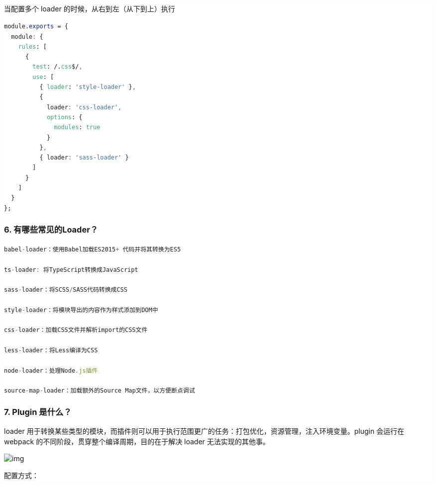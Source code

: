 当配置多个 loader 的时候，从右到左（从下到上）执行

```css
module.exports = {
  module: {
    rules: [
      {
        test: /.css$/,
        use: [
          { loader: 'style-loader' },
          {
            loader: 'css-loader',
            options: {
              modules: true
            }
          },
          { loader: 'sass-loader' }
        ]
      }
    ]
  }
};
```

### 6. 有哪些常见的Loader？

```js
babel-loader：使用Babel加载ES2015+ 代码并将其转换为ES5

ts-loader: 将TypeScript转换成JavaScript

sass-loader：将SCSS/SASS代码转换成CSS

style-loader：将模块导出的内容作为样式添加到DOM中

css-loader：加载CSS文件并解析import的CSS文件

less-loader：将Less编译为CSS

node-loader：处理Node.js插件

source-map-loader：加载额外的Source Map文件，以方便断点调试
```

### 7. Plugin 是什么？

loader 用于转换某些类型的模块，而插件则可以用于执行范围更广的任务：打包优化，资源管理，注入环境变量。plugin 会运行在 webpack 的不同阶段，贯穿整个编译周期，目的在于解决 loader 无法实现的其他事。

![img](./assets/5bc2431175784e05b0c230061bff6087~tplv-k3u1fbpfcp-zoom-in-crop-mark:1512:0:0:0.awebp)

配置方式：
